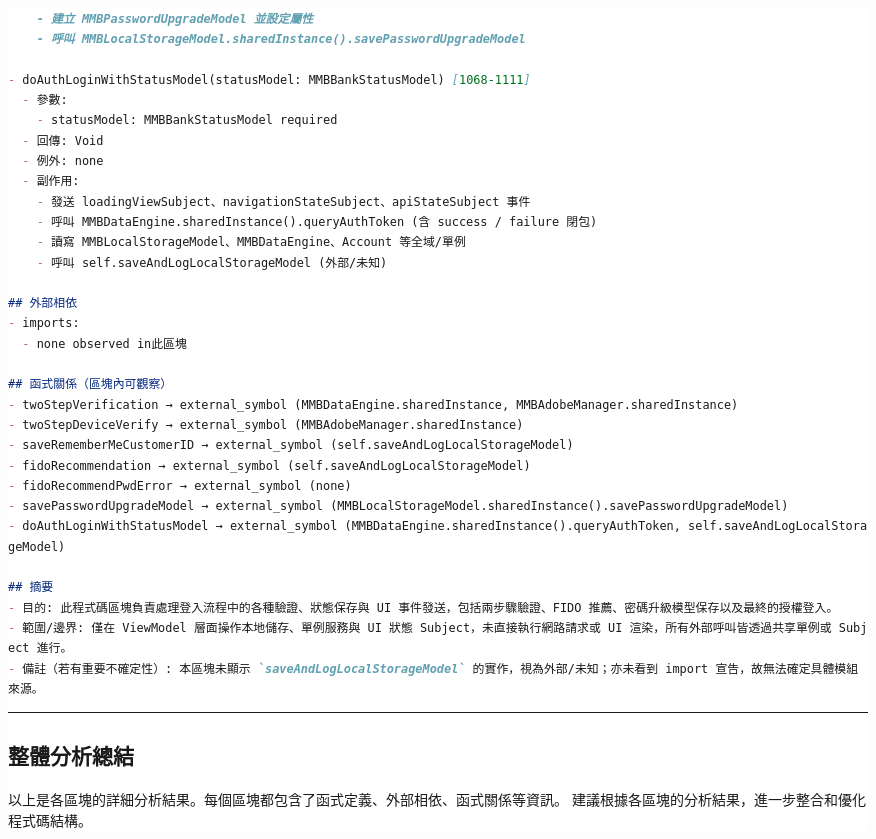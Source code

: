```markdown
    - 建立 MMBPasswordUpgradeModel 並設定屬性
    - 呼叫 MMBLocalStorageModel.sharedInstance().savePasswordUpgradeModel

- doAuthLoginWithStatusModel(statusModel: MMBBankStatusModel) [1068-1111]
  - 參數:
    - statusModel: MMBBankStatusModel required
  - 回傳: Void
  - 例外: none
  - 副作用: 
    - 發送 loadingViewSubject、navigationStateSubject、apiStateSubject 事件
    - 呼叫 MMBDataEngine.sharedInstance().queryAuthToken (含 success / failure 閉包)
    - 讀寫 MMBLocalStorageModel、MMBDataEngine、Account 等全域/單例
    - 呼叫 self.saveAndLogLocalStorageModel (外部/未知)

## 外部相依
- imports:
  - none observed in此區塊

## 函式關係（區塊內可觀察）
- twoStepVerification → external_symbol (MMBDataEngine.sharedInstance, MMBAdobeManager.sharedInstance)
- twoStepDeviceVerify → external_symbol (MMBAdobeManager.sharedInstance)
- saveRememberMeCustomerID → external_symbol (self.saveAndLogLocalStorageModel)
- fidoRecommendation → external_symbol (self.saveAndLogLocalStorageModel)
- fidoRecommendPwdError → external_symbol (none)
- savePasswordUpgradeModel → external_symbol (MMBLocalStorageModel.sharedInstance().savePasswordUpgradeModel)
- doAuthLoginWithStatusModel → external_symbol (MMBDataEngine.sharedInstance().queryAuthToken, self.saveAndLogLocalStorageModel)

## 摘要
- 目的: 此程式碼區塊負責處理登入流程中的各種驗證、狀態保存與 UI 事件發送，包括兩步驟驗證、FIDO 推薦、密碼升級模型保存以及最終的授權登入。
- 範圍/邊界: 僅在 ViewModel 層面操作本地儲存、單例服務與 UI 狀態 Subject，未直接執行網路請求或 UI 渲染，所有外部呼叫皆透過共享單例或 Subject 進行。
- 備註（若有重要不確定性）: 本區塊未顯示 `saveAndLogLocalStorageModel` 的實作，視為外部/未知；亦未看到 import 宣告，故無法確定具體模組來源。
```

---

## 整體分析總結

以上是各區塊的詳細分析結果。每個區塊都包含了函式定義、外部相依、函式關係等資訊。
建議根據各區塊的分析結果，進一步整合和優化程式碼結構。
